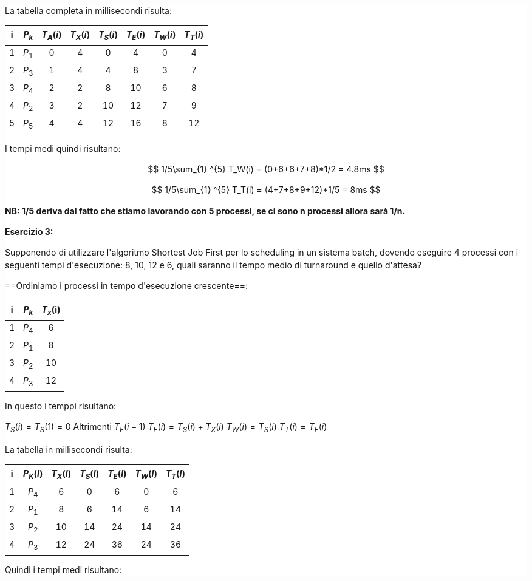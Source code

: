 La tabella completa in millisecondi risulta:


|  i  | $P_k$ | $T_A(i)$ | $T_X(i)$ | $T_S(i)$ | $T_E(i)$ | $T_W(i)$ | $T_T(i)$ |
| :-: | :---: | :------: | :------: | :------: | :------: | :------: | :------: |
|  1  | $P_1$ |    0     |    4     |    0     |    4     |    0     |    4     |
|  2  | $P_3$ |    1     |    4     |    4     |    8     |    3     |    7     |
|  3  | $P_4$ |    2     |    2     |    8     |    10    |    6     |    8     |
|  4  | $P_2$ |    3     |    2     |    10    |    12    |    7     |    9     |
|  5  | $P_5$ |    4     |    4     |    12    |    16    |    8     |    12    |

I tempi medi quindi risultano:

$$
1/5\sum_{1} ^{5} T_W(i) = (0+6+6+7+8)*1/2 = 4.8ms
$$

$$
1/5\sum_{1} ^{5} T_T(i) = (4+7+8+9+12)*1/5 = 8ms
$$

**NB: 1/5 deriva dal fatto che stiamo lavorando con 5 processi, se ci sono n processi allora sarà 1/n.**

**Esercizio 3:**

Supponendo di utilizzare l'algoritmo Shortest Job First per lo scheduling in un sistema batch, dovendo eseguire 4 processi con i seguenti tempi d'esecuzione: 8, 10, 12 e 6, quali saranno il tempo medio di turnaround e quello d'attesa?

==Ordiniamo i processi in tempo d'esecuzione crescente==:

|  i  | $P_k$ | $T_x$(i) |
| :-: | :---: | :------: |
|  1  | $P_4$ |    6     |
|  2  | $P_1$ |    8     |
|  3  | $P_2$ |    10    |
|  4  | $P_3$ |    12    |
In questo i temppi risultano:

$T_S(i) = T_S(1) = 0$  Altrimenti $T_E(i-1)$ 
$T_E(i) = T_S(i) + T_X(i)$
$T_W(i) = T_S(i)$
$T_T(i) = T_E(i)$

La tabella in millisecondi risulta:

|  i  | $P_K(I)$ | $T_X(I)$ | $T_S(I)$ | $T_E(I)$ | $T_W(I)$ | $T_T(I)$ |
| :-: | :------: | :------: | :------: | :------: | :------: | :------: |
|  1  |  $P_4$   |    6     |    0     |    6     |    0     |    6     |
|  2  |  $P_1$   |    8     |    6     |    14    |    6     |    14    |
|  3  |  $P_2$   |    10    |    14    |    24    |    14    |    24    |
|  4  |  $P_3$   |    12    |    24    |    36    |    24    |    36    |
Quindi i tempi medi risultano:
